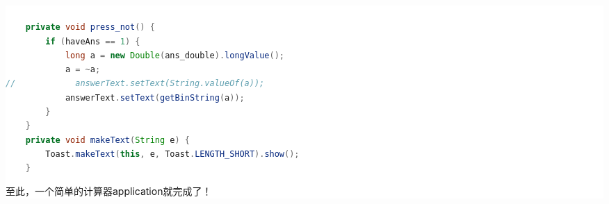 ```java

    private void press_not() {
        if (haveAns == 1) {
            long a = new Double(ans_double).longValue();
            a = ~a;
//            answerText.setText(String.valueOf(a));
            answerText.setText(getBinString(a));
        }
    }
	private void makeText(String e) {
        Toast.makeText(this, e, Toast.LENGTH_SHORT).show();
    }
```

至此，一个简单的计算器application就完成了！

